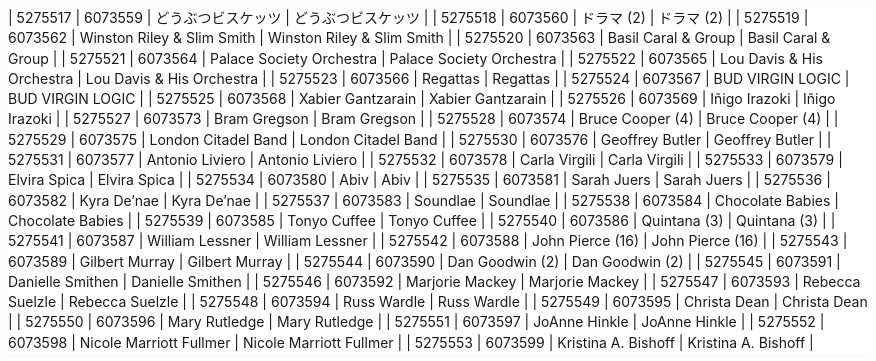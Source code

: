 | 5275517 | 6073559 | どうぶつビスケッツ | どうぶつビスケッツ |
| 5275518 | 6073560 | ドラマ (2) | ドラマ (2) |
| 5275519 | 6073562 | Winston Riley & Slim Smith | Winston Riley & Slim Smith |
| 5275520 | 6073563 | Basil Caral & Group | Basil Caral & Group |
| 5275521 | 6073564 | Palace Society Orchestra | Palace Society Orchestra |
| 5275522 | 6073565 | Lou Davis & His Orchestra | Lou Davis & His Orchestra |
| 5275523 | 6073566 | Regattas | Regattas |
| 5275524 | 6073567 | BUD VIRGIN LOGIC | BUD VIRGIN LOGIC |
| 5275525 | 6073568 | Xabier Gantzarain | Xabier Gantzarain |
| 5275526 | 6073569 | Iñigo Irazoki | Iñigo Irazoki |
| 5275527 | 6073573 | Bram Gregson | Bram Gregson |
| 5275528 | 6073574 | Bruce Cooper (4) | Bruce Cooper (4) |
| 5275529 | 6073575 | London Citadel Band | London Citadel Band |
| 5275530 | 6073576 | Geoffrey Butler | Geoffrey Butler |
| 5275531 | 6073577 | Antonio Liviero | Antonio Liviero |
| 5275532 | 6073578 | Carla Virgili | Carla Virgili |
| 5275533 | 6073579 | Elvira Spica | Elvira Spica |
| 5275534 | 6073580 | Abiv | Abiv |
| 5275535 | 6073581 | Sarah Juers | Sarah Juers |
| 5275536 | 6073582 | Kyra De’nae | Kyra De’nae |
| 5275537 | 6073583 | Soundlae | Soundlae |
| 5275538 | 6073584 | Chocolate Babies | Chocolate Babies |
| 5275539 | 6073585 | Tonyo Cuffee | Tonyo Cuffee |
| 5275540 | 6073586 | Quintana (3) | Quintana (3) |
| 5275541 | 6073587 | William Lessner | William Lessner |
| 5275542 | 6073588 | John Pierce (16) | John Pierce (16) |
| 5275543 | 6073589 | Gilbert Murray | Gilbert Murray |
| 5275544 | 6073590 | Dan Goodwin (2) | Dan Goodwin (2) |
| 5275545 | 6073591 | Danielle Smithen | Danielle Smithen |
| 5275546 | 6073592 | Marjorie Mackey | Marjorie Mackey |
| 5275547 | 6073593 | Rebecca Suelzle | Rebecca Suelzle |
| 5275548 | 6073594 | Russ Wardle | Russ Wardle |
| 5275549 | 6073595 | Christa Dean | Christa Dean |
| 5275550 | 6073596 | Mary Rutledge | Mary Rutledge |
| 5275551 | 6073597 | JoAnne Hinkle | JoAnne Hinkle |
| 5275552 | 6073598 | Nicole Marriott Fullmer | Nicole Marriott Fullmer |
| 5275553 | 6073599 | Kristina A. Bishoff | Kristina A. Bishoff |